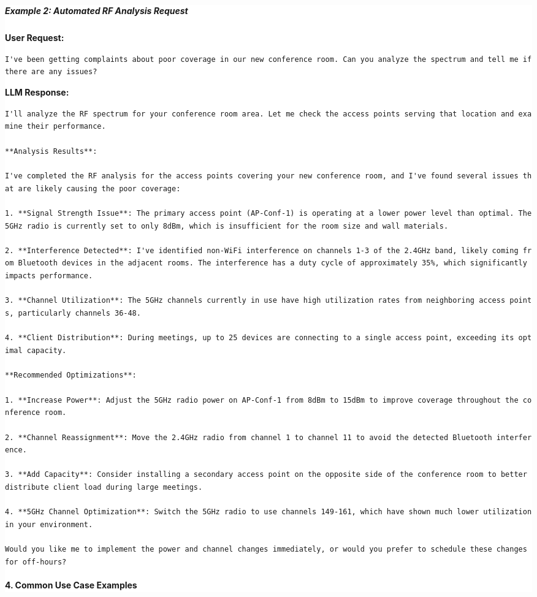 ##### Example 2: Automated RF Analysis Request

**User Request:**

```
I've been getting complaints about poor coverage in our new conference room. Can you analyze the spectrum and tell me if there are any issues?
```

**LLM Response:**

```
I'll analyze the RF spectrum for your conference room area. Let me check the access points serving that location and examine their performance.

**Analysis Results**:

I've completed the RF analysis for the access points covering your new conference room, and I've found several issues that are likely causing the poor coverage:

1. **Signal Strength Issue**: The primary access point (AP-Conf-1) is operating at a lower power level than optimal. The 5GHz radio is currently set to only 8dBm, which is insufficient for the room size and wall materials.

2. **Interference Detected**: I've identified non-WiFi interference on channels 1-3 of the 2.4GHz band, likely coming from Bluetooth devices in the adjacent rooms. The interference has a duty cycle of approximately 35%, which significantly impacts performance.

3. **Channel Utilization**: The 5GHz channels currently in use have high utilization rates from neighboring access points, particularly channels 36-48.

4. **Client Distribution**: During meetings, up to 25 devices are connecting to a single access point, exceeding its optimal capacity.

**Recommended Optimizations**:

1. **Increase Power**: Adjust the 5GHz radio power on AP-Conf-1 from 8dBm to 15dBm to improve coverage throughout the conference room.

2. **Channel Reassignment**: Move the 2.4GHz radio from channel 1 to channel 11 to avoid the detected Bluetooth interference.

3. **Add Capacity**: Consider installing a secondary access point on the opposite side of the conference room to better distribute client load during large meetings.

4. **5GHz Channel Optimization**: Switch the 5GHz radio to use channels 149-161, which have shown much lower utilization in your environment.

Would you like me to implement the power and channel changes immediately, or would you prefer to schedule these changes for off-hours?
```

#### 4. Common Use Case Examples
